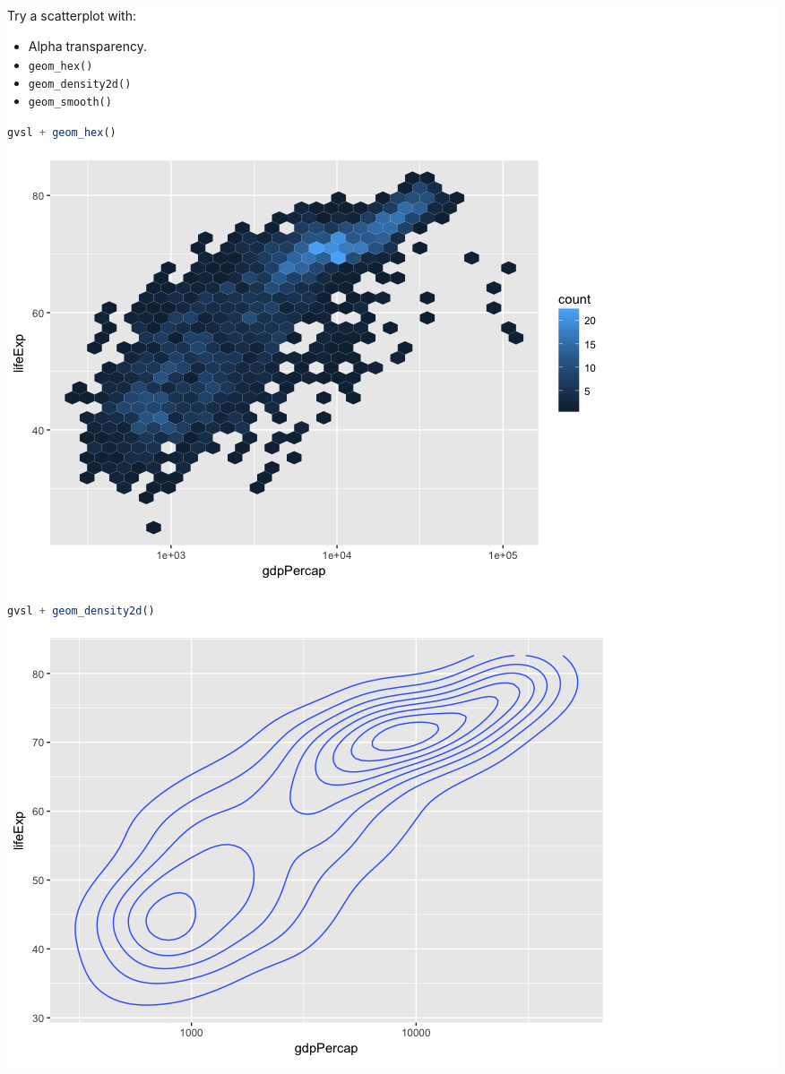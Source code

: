 Try a scatterplot with:

-   Alpha transparency.
-   `geom_hex()`
-   `geom_density2d()`
-   `geom_smooth()`

``` r
gvsl + geom_hex()
```

![](cm007-exercise_files/figure-markdown_github/unnamed-chunk-16-1.png)

``` r
gvsl + geom_density2d()
```

![](cm007-exercise_files/figure-markdown_github/unnamed-chunk-16-2.png)
